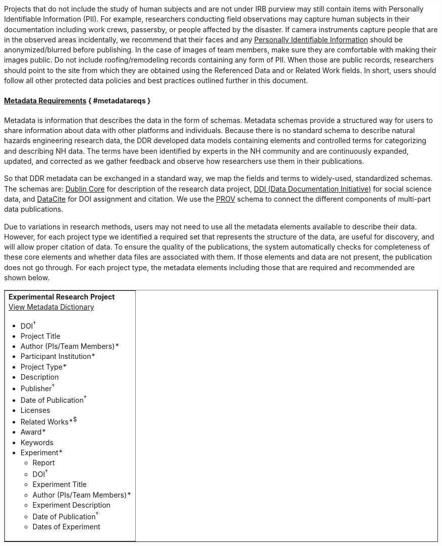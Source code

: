 Projects that do not include the study of human subjects and are not under IRB purview may still contain items with Personally Identifiable Information (PII). For example, researchers conducting field observations may capture human subjects in their documentation including work crews, passersby, or people affected by the disaster. If camera instruments capture people that are in the observed areas incidentally, we recommend that their faces and any <a href="https://www.technology.pitt.edu/help-desk/how-to-documents/guide-identifying-personally-identifiable-information-pii">Personally Identifiable Information</a> should be anonymized/blurred before publishing. In the case of images of team members, make sure they are comfortable with making their images public. Do not include roofing/remodeling records containing any form of PII. When those are public records, researchers should point to the site from which they are obtained using the Referenced Data and or Related Work fields. In short, users should follow all other protected data policies and best practices outlined further in this document.  

#### [Metadata Requirements](#metadatareqs) { #metadatareqs }

Metadata is information that describes the data in the form of schemas. Metadata schemas provide a structured way for users to share information about data with other platforms and individuals. Because there is no standard schema to describe natural hazards engineering research data, the DDR developed data models containing elements and controlled terms for categorizing and describing NH data. The terms have been identified by experts in the NH community and are continuously expanded, updated, and corrected as we gather feedback and observe how researchers use them in their publications. 

So that DDR metadata can be exchanged in a standard way, we map the fields and terms to widely-used, standardized schemas. The schemas are: <a href="https://www.dublincore.org/specifications/dublin-core/dcmi-terms/">Dublin Core</a> for description of the research data project, <a href="https://ddialliance.org/products/overview-of-current-products">DDI (Data Documentation Initiative)</a> for social science data, and <a href="https://datacite.org/dois.html">DataCite</a> for DOI assignment and citation. We use the <a href="https://www.w3.org/2001/sw/wiki/PROV">PROV</a> schema to connect the different components of multi-part data publications.

Due to variations in research methods, users may not need to use all the metadata elements available to describe their data. However, for each project type we identified a required set that represents the structure of the data, are useful for discovery, and will allow proper citation of data. To ensure the quality of the publications, the system automatically checks for completeness of these core elements and whether data files are associated with them. If those elements and data are not present, the publication does not go through. For each project type, the metadata elements including those that are required and recommended are shown below.  

<table border="1" width="100%">
<tr valign="top">
<td><b>Experimental Research Project</b><br>
<a href="#experimental_1">View Metadata Dictionary</a></b>

<ul>
	<li>DOI<sup>†</sup></li>
	<li>Project Title</li>
	<li>Author (PIs/Team Members)&#42;</li>
	<li>Participant Institution&#42;</li>
	<li>Project Type&#42;</li>
	<li>Description</li>
	<li>Publisher<sup>†</sup></li>
	<li>Date of Publication<sup>†</sup></li>
	<li>Licenses</li>
	<li>Related Works&#42;<sup>$</sup></li>
	<li>Award&#42;</li>
	<li>Keywords</li>
	<li>Experiment&#42;
	<ul>
		<li>Report</li>
		<li>DOI<sup>†</sup></li>
		<li>Experiment Title</li>
		<li>Author (PIs/Team Members)&#42;</li>
		<li>Experiment Description</li>
		<li>Date of Publication<sup>†</sup></li>
		<li>Dates of Experiment</li>